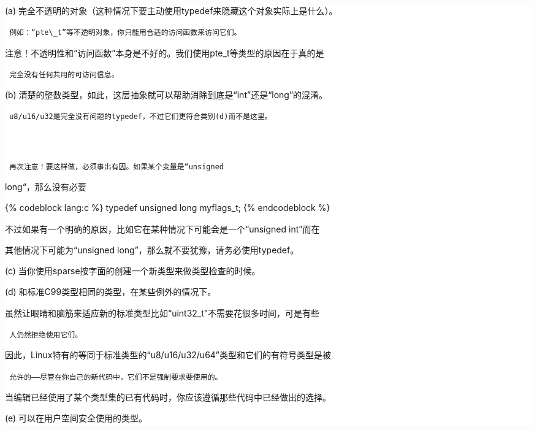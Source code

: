  (a)
完全不透明的对象（这种情况下要主动使用typedef来隐藏这个对象实际上是什么）。

 

     例如：“pte\_t”等不透明对象，你只能用合适的访问函数来访问它们。

 

   
 注意！不透明性和“访问函数”本身是不好的。我们使用pte\_t等类型的原因在于真的是

     完全没有任何共用的可访问信息。

 

 (b)
清楚的整数类型，如此，这层抽象就可以帮助消除到底是“int”还是“long”的混淆。

 

     u8/u16/u32是完全没有问题的typedef，不过它们更符合类别(d)而不是这里。

 

     再次注意！要这样做，必须事出有因。如果某个变量是“unsigned
long“，那么没有必要

 
{% codeblock lang:c %}
    typedef unsigned long myflags_t;
{% endcodeblock %}

     

不过如果有一个明确的原因，比如它在某种情况下可能会是一个“unsigned
int”而在

其他情况下可能为“unsigned long”，那么就不要犹豫，请务必使用typedef。

 

 (c) 当你使用sparse按字面的创建一个新类型来做类型检查的时候。

 

 (d) 和标准C99类型相同的类型，在某些例外的情况下。

 

   
 虽然让眼睛和脑筋来适应新的标准类型比如“uint32\_t”不需要花很多时间，可是有些

     人仍然拒绝使用它们。

 

   
 因此，Linux特有的等同于标准类型的“u8/u16/u32/u64”类型和它们的有符号类型是被

     允许的——尽管在你自己的新代码中，它们不是强制要求要使用的。

 

   
 当编辑已经使用了某个类型集的已有代码时，你应该遵循那些代码中已经做出的选择。

 

 (e) 可以在用户空间安全使用的类型。

 
